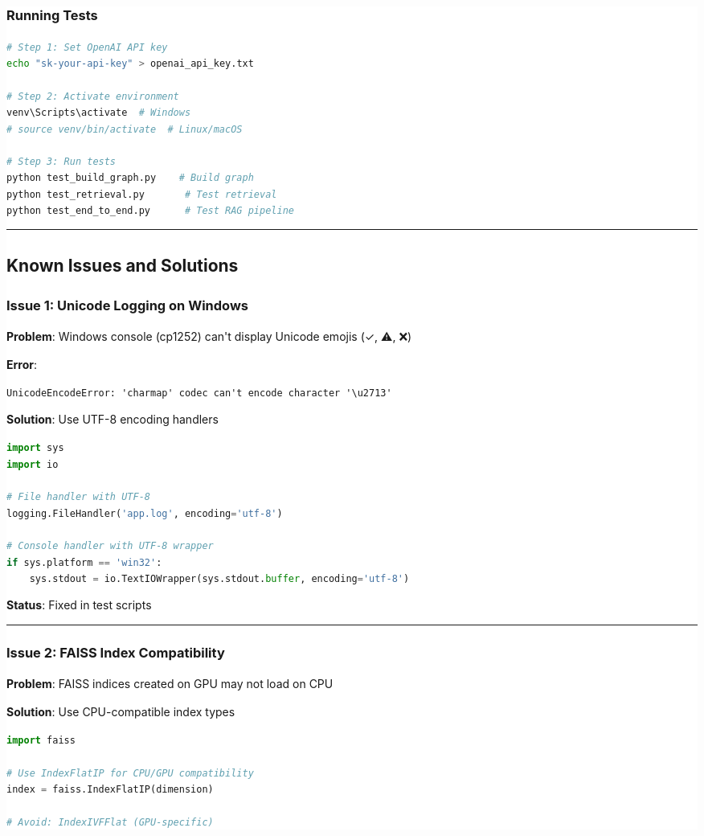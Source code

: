 ### Running Tests

```bash
# Step 1: Set OpenAI API key
echo "sk-your-api-key" > openai_api_key.txt

# Step 2: Activate environment
venv\Scripts\activate  # Windows
# source venv/bin/activate  # Linux/macOS

# Step 3: Run tests
python test_build_graph.py    # Build graph
python test_retrieval.py       # Test retrieval
python test_end_to_end.py      # Test RAG pipeline
```

---

## Known Issues and Solutions

### Issue 1: Unicode Logging on Windows

**Problem**: Windows console (cp1252) can't display Unicode emojis (✓, ⚠, ❌)

**Error**:
```
UnicodeEncodeError: 'charmap' codec can't encode character '\u2713'
```

**Solution**: Use UTF-8 encoding handlers
```python
import sys
import io

# File handler with UTF-8
logging.FileHandler('app.log', encoding='utf-8')

# Console handler with UTF-8 wrapper
if sys.platform == 'win32':
    sys.stdout = io.TextIOWrapper(sys.stdout.buffer, encoding='utf-8')
```

**Status**: Fixed in test scripts

---

### Issue 2: FAISS Index Compatibility

**Problem**: FAISS indices created on GPU may not load on CPU

**Solution**: Use CPU-compatible index types
```python
import faiss

# Use IndexFlatIP for CPU/GPU compatibility
index = faiss.IndexFlatIP(dimension)

# Avoid: IndexIVFFlat (GPU-specific)
```
